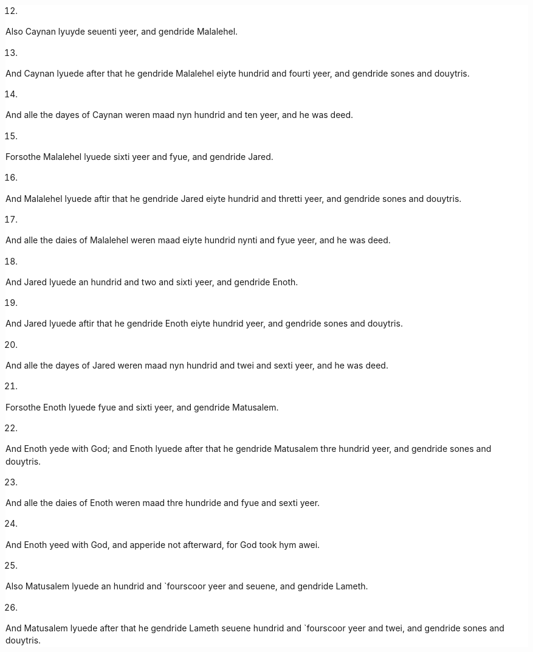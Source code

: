 
12. 
Also Caynan lyuyde seuenti yeer, and gendride Malalehel.


13. 
And Caynan lyuede after that he gendride Malalehel eiyte hundrid and fourti yeer, and gendride sones and douytris.


14. 
And alle the dayes of Caynan weren maad nyn hundrid and ten yeer, and he was deed.


15. 
Forsothe Malalehel lyuede sixti yeer and fyue, and gendride Jared.


16. 
And Malalehel lyuede aftir that he gendride Jared eiyte hundrid and thretti yeer, and gendride sones and douytris.


17. 
And alle the daies of Malalehel weren maad eiyte hundrid nynti and fyue yeer, and he was deed.


18. 
And Jared lyuede an hundrid and two and sixti yeer, and gendride Enoth.


19. 
And Jared lyuede aftir that he gendride Enoth eiyte hundrid yeer, and gendride sones and douytris.


20. 
And alle the dayes of Jared weren maad nyn hundrid and twei and sexti yeer, and he was deed.


21. 
Forsothe Enoth lyuede fyue and sixti yeer, and gendride Matusalem.


22. 
And Enoth yede with God; and Enoth lyuede after that he gendride Matusalem thre hundrid yeer, and gendride sones and douytris.


23. 
And alle the daies of Enoth weren maad thre hundride and fyue and sexti yeer.


24. 
And Enoth yeed with God, and apperide not afterward, for God took hym awei.


25. 
Also Matusalem lyuede an hundrid and `fourscoor yeer and seuene, and gendride Lameth.


26. 
And Matusalem lyuede after that he gendride Lameth seuene hundrid and `fourscoor yeer and twei, and gendride sones and douytris.

